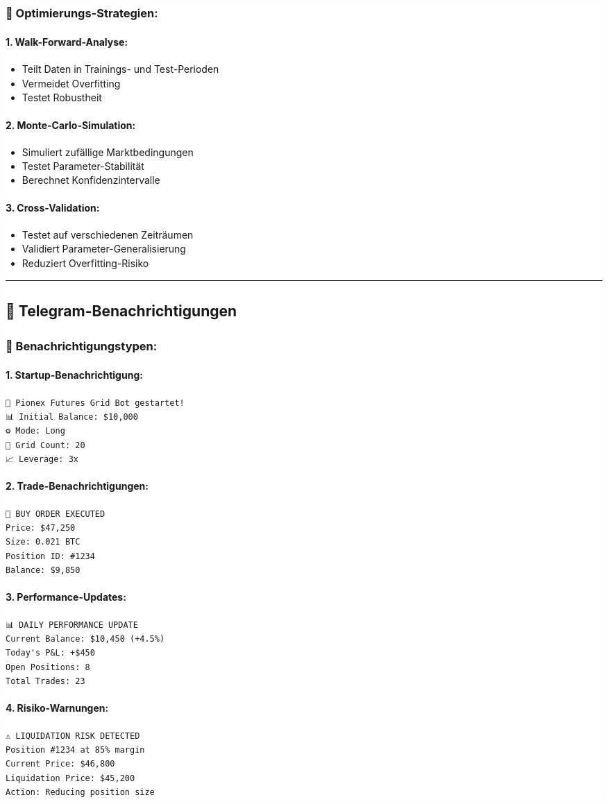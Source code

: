 ### 🎯 Optimierungs-Strategien:

#### **1. Walk-Forward-Analyse:**
- Teilt Daten in Trainings- und Test-Perioden
- Vermeidet Overfitting
- Testet Robustheit

#### **2. Monte-Carlo-Simulation:**
- Simuliert zufällige Marktbedingungen
- Testet Parameter-Stabilität
- Berechnet Konfidenzintervalle

#### **3. Cross-Validation:**
- Testet auf verschiedenen Zeiträumen
- Validiert Parameter-Generalisierung
- Reduziert Overfitting-Risiko

---

## 📱 Telegram-Benachrichtigungen

### 🔔 Benachrichtigungstypen:

#### **1. Startup-Benachrichtigung:**
```
🚀 Pionex Futures Grid Bot gestartet!
📊 Initial Balance: $10,000
⚙️ Mode: Long
🔧 Grid Count: 20
📈 Leverage: 3x
```

#### **2. Trade-Benachrichtigungen:**
```
💚 BUY ORDER EXECUTED
Price: $47,250
Size: 0.021 BTC
Position ID: #1234
Balance: $9,850
```

#### **3. Performance-Updates:**
```
📊 DAILY PERFORMANCE UPDATE
Current Balance: $10,450 (+4.5%)
Today's P&L: +$450
Open Positions: 8
Total Trades: 23
```

#### **4. Risiko-Warnungen:**
```
⚠️ LIQUIDATION RISK DETECTED
Position #1234 at 85% margin
Current Price: $46,800
Liquidation Price: $45,200
Action: Reducing position size
```
